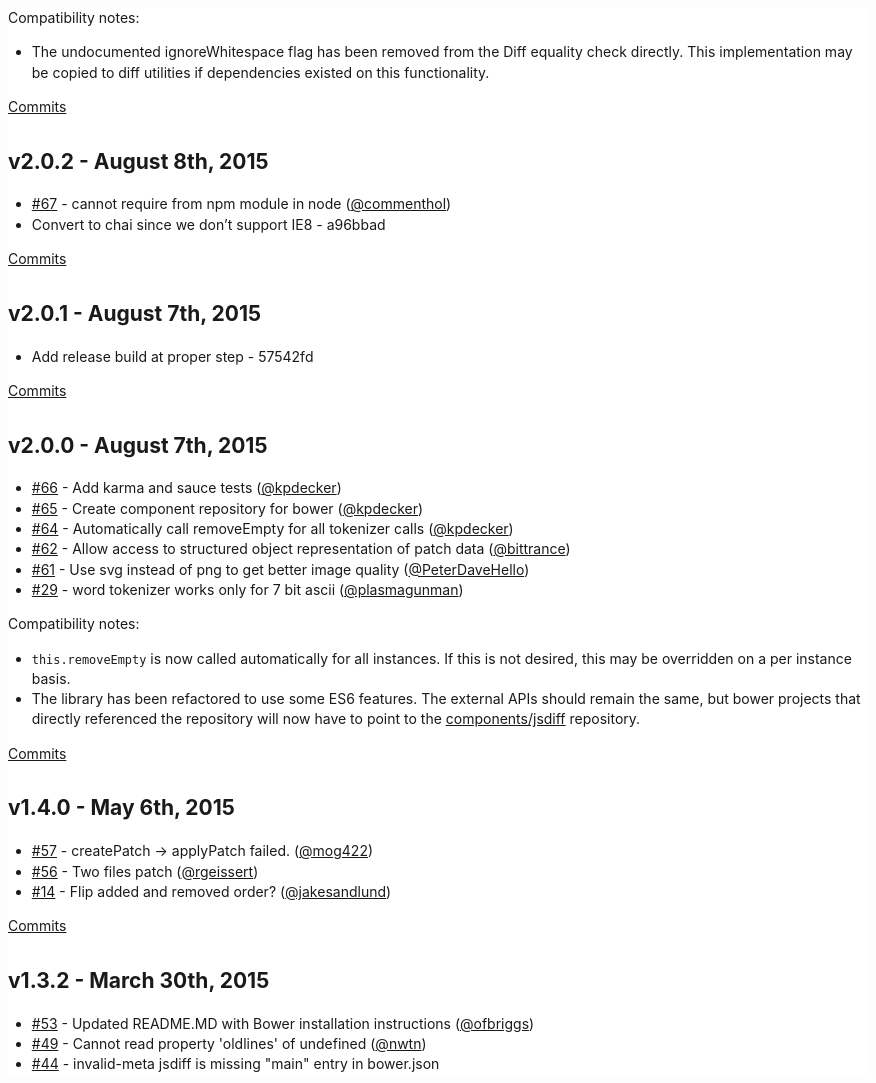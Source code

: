 Compatibility notes:
- The undocumented ignoreWhitespace flag has been removed from the Diff equality check directly. This implementation may be copied to diff utilities if dependencies existed on this functionality.

[Commits](https://github.com/kpdecker/jsdiff/compare/v2.0.2...v2.1.0)

## v2.0.2 - August 8th, 2015
- [#67](https://github.com/kpdecker/jsdiff/issues/67) - cannot require from npm module in node ([@commenthol](https://api.github.com/users/commenthol))
- Convert to chai since we don’t support IE8 - a96bbad

[Commits](https://github.com/kpdecker/jsdiff/compare/v2.0.1...v2.0.2)

## v2.0.1 - August 7th, 2015
- Add release build at proper step - 57542fd

[Commits](https://github.com/kpdecker/jsdiff/compare/v2.0.0...v2.0.1)

## v2.0.0 - August 7th, 2015
- [#66](https://github.com/kpdecker/jsdiff/issues/66) - Add karma and sauce tests ([@kpdecker](https://api.github.com/users/kpdecker))
- [#65](https://github.com/kpdecker/jsdiff/issues/65) - Create component repository for bower ([@kpdecker](https://api.github.com/users/kpdecker))
- [#64](https://github.com/kpdecker/jsdiff/issues/64) - Automatically call removeEmpty for all tokenizer calls ([@kpdecker](https://api.github.com/users/kpdecker))
- [#62](https://github.com/kpdecker/jsdiff/pull/62) - Allow access to structured object representation of patch data ([@bittrance](https://api.github.com/users/bittrance))
- [#61](https://github.com/kpdecker/jsdiff/pull/61) - Use svg instead of png to get better image quality ([@PeterDaveHello](https://api.github.com/users/PeterDaveHello))
- [#29](https://github.com/kpdecker/jsdiff/issues/29) - word tokenizer works only for 7 bit ascii ([@plasmagunman](https://api.github.com/users/plasmagunman))

Compatibility notes:
- `this.removeEmpty` is now called automatically for all instances. If this is not desired, this may be overridden on a per instance basis.
- The library has been refactored to use some ES6 features. The external APIs should remain the same, but bower projects that directly referenced the repository will now have to point to the [components/jsdiff](https://github.com/components/jsdiff) repository.

[Commits](https://github.com/kpdecker/jsdiff/compare/v1.4.0...v2.0.0)

## v1.4.0 - May 6th, 2015
- [#57](https://github.com/kpdecker/jsdiff/issues/57) - createPatch -> applyPatch failed. ([@mog422](https://api.github.com/users/mog422))
- [#56](https://github.com/kpdecker/jsdiff/pull/56) - Two files patch ([@rgeissert](https://api.github.com/users/rgeissert))
- [#14](https://github.com/kpdecker/jsdiff/issues/14) - Flip added and removed order? ([@jakesandlund](https://api.github.com/users/jakesandlund))

[Commits](https://github.com/kpdecker/jsdiff/compare/v1.3.2...v1.4.0)

## v1.3.2 - March 30th, 2015
- [#53](https://github.com/kpdecker/jsdiff/pull/53) - Updated README.MD with Bower installation instructions ([@ofbriggs](https://api.github.com/users/ofbriggs))
- [#49](https://github.com/kpdecker/jsdiff/issues/49) - Cannot read property 'oldlines' of undefined ([@nwtn](https://api.github.com/users/nwtn))
- [#44](https://github.com/kpdecker/jsdiff/issues/44) - invalid-meta jsdiff is missing "main" entry in bower.json
